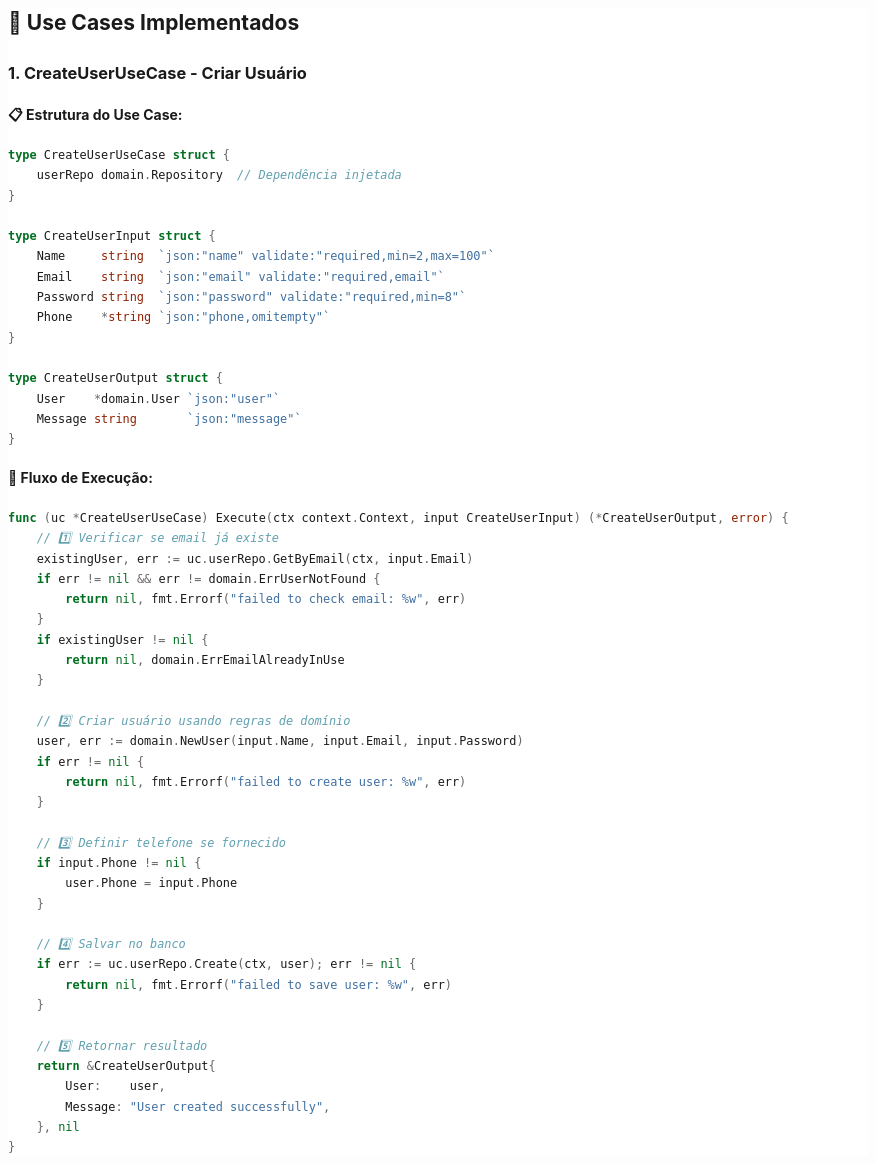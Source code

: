 ## 🎯 Use Cases Implementados

### **1. CreateUserUseCase - Criar Usuário**

#### **📋 Estrutura do Use Case:**
```go
type CreateUserUseCase struct {
    userRepo domain.Repository  // Dependência injetada
}

type CreateUserInput struct {
    Name     string  `json:"name" validate:"required,min=2,max=100"`
    Email    string  `json:"email" validate:"required,email"`
    Password string  `json:"password" validate:"required,min=8"`
    Phone    *string `json:"phone,omitempty"`
}

type CreateUserOutput struct {
    User    *domain.User `json:"user"`
    Message string       `json:"message"`
}
```

#### **🔄 Fluxo de Execução:**
```go
func (uc *CreateUserUseCase) Execute(ctx context.Context, input CreateUserInput) (*CreateUserOutput, error) {
    // 1️⃣ Verificar se email já existe
    existingUser, err := uc.userRepo.GetByEmail(ctx, input.Email)
    if err != nil && err != domain.ErrUserNotFound {
        return nil, fmt.Errorf("failed to check email: %w", err)
    }
    if existingUser != nil {
        return nil, domain.ErrEmailAlreadyInUse
    }

    // 2️⃣ Criar usuário usando regras de domínio
    user, err := domain.NewUser(input.Name, input.Email, input.Password)
    if err != nil {
        return nil, fmt.Errorf("failed to create user: %w", err)
    }

    // 3️⃣ Definir telefone se fornecido
    if input.Phone != nil {
        user.Phone = input.Phone
    }

    // 4️⃣ Salvar no banco
    if err := uc.userRepo.Create(ctx, user); err != nil {
        return nil, fmt.Errorf("failed to save user: %w", err)
    }

    // 5️⃣ Retornar resultado
    return &CreateUserOutput{
        User:    user,
        Message: "User created successfully",
    }, nil
}
```
